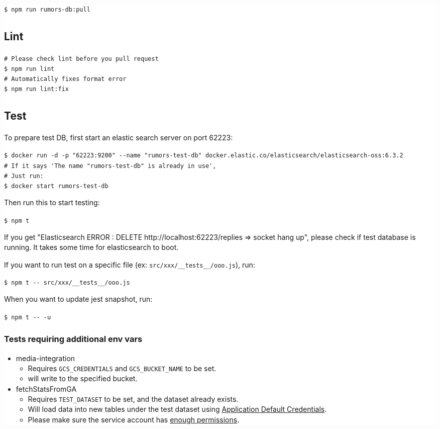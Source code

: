 ```
$ npm run rumors-db:pull
```

## Lint

```
# Please check lint before you pull request
$ npm run lint
# Automatically fixes format error
$ npm run lint:fix
```

## Test

To prepare test DB, first start an elastic search server on port 62223:

```
$ docker run -d -p "62223:9200" --name "rumors-test-db" docker.elastic.co/elasticsearch/elasticsearch-oss:6.3.2
# If it says 'The name "rumors-test-db" is already in use',
# Just run:
$ docker start rumors-test-db
```

Then run this to start testing:

```
$ npm t
```

If you get "Elasticsearch ERROR : DELETE http://localhost:62223/replies => socket hang up", please check if test database is running. It takes some time for elasticsearch to boot.

If you want to run test on a specific file (ex: `src/xxx/__tests__/ooo.js`), run:

```
$ npm t -- src/xxx/__tests__/ooo.js
```


When you want to update jest snapshot, run:

```
$ npm t -- -u
```

### Tests requiring additional env vars

- media-integration
  - Requires `GCS_CREDENTIALS` and `GCS_BUCKET_NAME` to be set.
  - will write to the specified bucket.
- fetchStatsFromGA
  - Requires `TEST_DATASET` to be set, and the dataset already exists.
  - Will load data into new tables under the test dataset using [Application Default Credentials](https://cloud.google.com/docs/authentication/application-default-credentials).
  - Please make sure the service account has [enough permissions](https://cloud.google.com/bigquery/docs/batch-loading-data?hl=en#permissions-load-data-into-bigquery).
